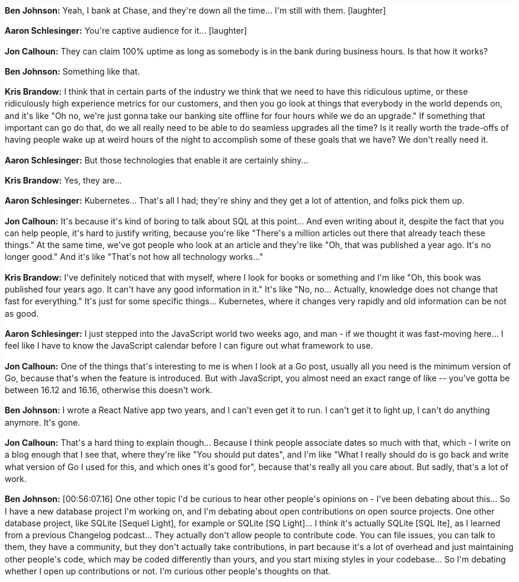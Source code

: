 **Ben Johnson:** Yeah, I bank at Chase, and they're down all the time... I'm still with them. \[laughter\]

**Aaron Schlesinger:** You're captive audience for it... \[laughter\]

**Jon Calhoun:** They can claim 100% uptime as long as somebody is in the bank during business hours. Is that how it works?

**Ben Johnson:** Something like that.

**Kris Brandow:** I think that in certain parts of the industry we think that we need to have this ridiculous uptime, or these ridiculously high experience metrics for our customers, and then you go look at things that everybody in the world depends on, and it's like "Oh no, we're just gonna take our banking site offline for four hours while we do an upgrade." If something that important can go do that, do we all really need to be able to do seamless upgrades all the time? Is it really worth the trade-offs of having people wake up at weird hours of the night to accomplish some of these goals that we have? We don't really need it.

**Aaron Schlesinger:** But those technologies that enable it are certainly shiny...

**Kris Brandow:** Yes, they are...

**Aaron Schlesinger:** Kubernetes... That's all I had; they're shiny and they get a lot of attention, and folks pick them up.

**Jon Calhoun:** It's because it's kind of boring to talk about SQL at this point... And even writing about it, despite the fact that you can help people, it's hard to justify writing, because you're like "There's a million articles out there that already teach these things." At the same time, we've got people who look at an article and they're like "Oh, that was published a year ago. It's no longer good." And it's like "That's not how all technology works..."

**Kris Brandow:** I've definitely noticed that with myself, where I look for books or something and I'm like "Oh, this book was published four years ago. It can't have any good information in it." It's like "No, no... Actually, knowledge does not change that fast for everything." It's just for some specific things... Kubernetes, where it changes very rapidly and old information can be not as good.

**Aaron Schlesinger:** I just stepped into the JavaScript world two weeks ago, and man - if we thought it was fast-moving here... I feel like I have to know the JavaScript calendar before I can figure out what framework to use.

**Jon Calhoun:** One of the things that's interesting to me is when I look at a Go post, usually all you need is the minimum version of Go, because that's when the feature is introduced. But with JavaScript, you almost need an exact range of like -- you've gotta be between 16.12 and 16.16, otherwise this doesn't work.

**Ben Johnson:** I wrote a React Native app two years, and I can't even get it to run. I can't get it to light up, I can't do anything anymore. It's gone.

**Jon Calhoun:** That's a hard thing to explain though... Because I think people associate dates so much with that, which - I write on a blog enough that I see that, where they're like "You should put dates", and I'm like "What I really should do is go back and write what version of Go I used for this, and which ones it's good for", because that's really all you care about. But sadly, that's a lot of work.

**Ben Johnson:** \[00:56:07.16\] One other topic I'd be curious to hear other people's opinions on - I've been debating about this... So I have a new database project I'm working on, and I'm debating about open contributions on open source projects. One other database project, like SQLite \[Sequel Light\], for example or SQLite \[SQ Light\]... I think it's actually SQLite \[SQL Ite\], as I learned from a previous Changelog podcast... They actually don't allow people to contribute code. You can file issues, you can talk to them, they have a community, but they don't actually take contributions, in part because it's a lot of overhead and just maintaining other people's code, which may be coded differently than yours, and you start mixing styles in your codebase... So I'm debating whether I open up contributions or not. I'm curious other people's thoughts on that.
